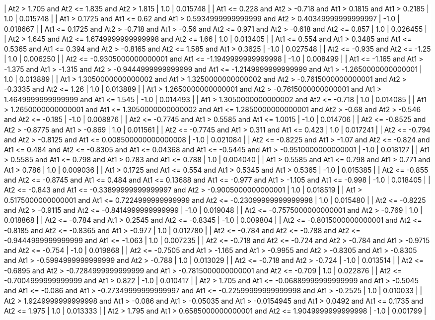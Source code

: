 | At2 > 1.705 and At2 <= 1.835 and At2 > 1.815 | 1.0 | 0.015748 |
| At1 <= 0.228 and At2 > -0.718 and At1 > 0.1815 and At1 > 0.2185 | 1.0 | 0.015748 |
| At1 > 0.1725 and At1 <= 0.62 and At1 > 0.5934999999999999 and At2 > 0.40349999999999997 | -1.0 | 0.018667 |
| At1 <= 0.1725 and At2 > -0.718 and At1 > -0.56 and At2 <= 0.971 and At2 > -0.618 and At2 <= 0.857 | 1.0 | 0.026455 |
| At2 > 1.645 and At2 <= 1.6749999999999998 and At2 <= 1.66 | 1.0 | 0.013405 |
| At1 <= 0.554 and At1 > 0.3485 and At1 <= 0.5365 and At1 <= 0.394 and At2 > -0.8165 and At2 <= 1.585 and At1 > 0.3625 | -1.0 | 0.027548 |
| At2 <= -0.935 and At2 <= -1.25 | 1.0 | 0.006250 |
| At2 <= -0.9305000000000001 and At1 <= -1.1949999999999998 | -1.0 | 0.008499 |
| At1 <= -1.165 and At1 > -1.375 and At1 > -1.315 and At2 > -0.9444999999999999 and At1 <= -1.2149999999999999 and At1 > -1.2650000000000001 | 1.0 | 0.013889 |
| At1 > 1.3050000000000002 and At1 > 1.3250000000000002 and At2 > -0.7615000000000001 and At2 > -0.3335 and At2 <= 1.26 | 1.0 | 0.013889 |
| At1 > 1.2650000000000001 and At2 > -0.7615000000000001 and At1 > 1.4649999999999999 and At1 <= 1.545 | -1.0 | 0.014493 |
| At1 > 1.3050000000000002 and At2 <= -0.718 | 1.0 | 0.014085 |
| At1 > 1.2650000000000001 and At1 <= 1.3050000000000002 and At1 <= 1.2850000000000001 and At2 > -0.68 and At2 > -0.546 and At2 <= -0.185 | -1.0 | 0.008876 |
| At2 <= -0.7745 and At1 > 0.5585 and At1 <= 1.0015 | -1.0 | 0.014706 |
| At2 <= -0.8525 and At2 > -0.8775 and At1 > -0.869 | 1.0 | 0.011561 |
| At2 <= -0.7745 and At1 > 0.311 and At1 <= 0.423 | 1.0 | 0.017241 |
| At2 <= -0.794 and At2 > -0.8125 and At1 <= 0.008500000000000008 | -1.0 | 0.021084 |
| At2 <= -0.8225 and At1 > -1.07 and At2 <= -0.824 and At1 <= 0.484 and At2 <= -0.8305 and At1 <= 0.04368 and At1 <= -0.5445 and At1 > -0.9510000000000001 | -1.0 | 0.018127 |
| At1 > 0.5585 and At1 <= 0.798 and At1 > 0.783 and At1 <= 0.788 | 1.0 | 0.004040 |
| At1 > 0.5585 and At1 <= 0.798 and At1 > 0.771 and At1 > 0.786 | 1.0 | 0.009036 |
| At1 > 0.1725 and At1 <= 0.554 and At1 > 0.5345 and At1 > 0.5365 | -1.0 | 0.015385 |
| At2 <= -0.855 and At2 <= -0.8745 and At1 <= 0.484 and At1 <= 0.13688 and At1 <= -0.977 and At1 > -1.105 and At1 <= -0.998 | -1.0 | 0.018405 |
| At2 <= -0.843 and At1 <= -0.33899999999999997 and At2 > -0.9005000000000001 | 1.0 | 0.018519 |
| At1 > 0.5175000000000001 and At1 <= 0.7224999999999999 and At2 <= -0.23099999999999998 | 1.0 | 0.015480 |
| At2 <= -0.8225 and At2 > -0.9115 and At2 <= -0.8414999999999999 | -1.0 | 0.019048 |
| At2 <= -0.7575000000000001 and At2 > -0.769 | 1.0 | 0.018868 |
| At2 <= -0.784 and At1 > 0.2545 and At2 <= -0.8345 | -1.0 | 0.009804 |
| At2 <= -0.8015000000000001 and At2 <= -0.8185 and At2 <= -0.8365 and At1 > -0.977 | 1.0 | 0.012780 |
| At2 <= -0.784 and At2 <= -0.788 and At2 <= -0.9444999999999999 and At1 <= -1.063 | 1.0 | 0.007235 |
| At2 <= -0.718 and At2 <= -0.724 and At2 > -0.784 and At1 > -0.9715 and At2 <= -0.754 | -1.0 | 0.019868 |
| At2 <= -0.7505 and At1 > -1.165 and At1 > -0.9955 and At2 > -0.8305 and At1 > -0.8305 and At1 > -0.5994999999999999 and At2 > -0.788 | 1.0 | 0.013029 |
| At2 <= -0.718 and At2 > -0.724 | -1.0 | 0.013514 |
| At2 <= -0.6895 and At2 > -0.7284999999999999 and At1 > -0.7815000000000001 and At2 <= -0.709 | 1.0 | 0.022876 |
| At2 <= -0.7004999999999999 and At1 > 0.822 | -1.0 | 0.010417 |
| At2 > 1.705 and At1 <= -0.06889999999999999 and At1 > -0.5045 and At1 <= -0.086 and At1 > -0.27349999999999997 and At1 <= -0.22599999999999998 and At1 > -0.2525 | 1.0 | 0.010033 |
| At2 > 1.9249999999999998 and At1 > -0.086 and At1 > -0.05035 and At1 > -0.0154945 and At1 > 0.0492 and At1 <= 0.1735 and At2 <= 1.975 | 1.0 | 0.013333 |
| At2 > 1.795 and At1 > 0.6585000000000001 and At2 <= 1.9049999999999998 | -1.0 | 0.001799 |